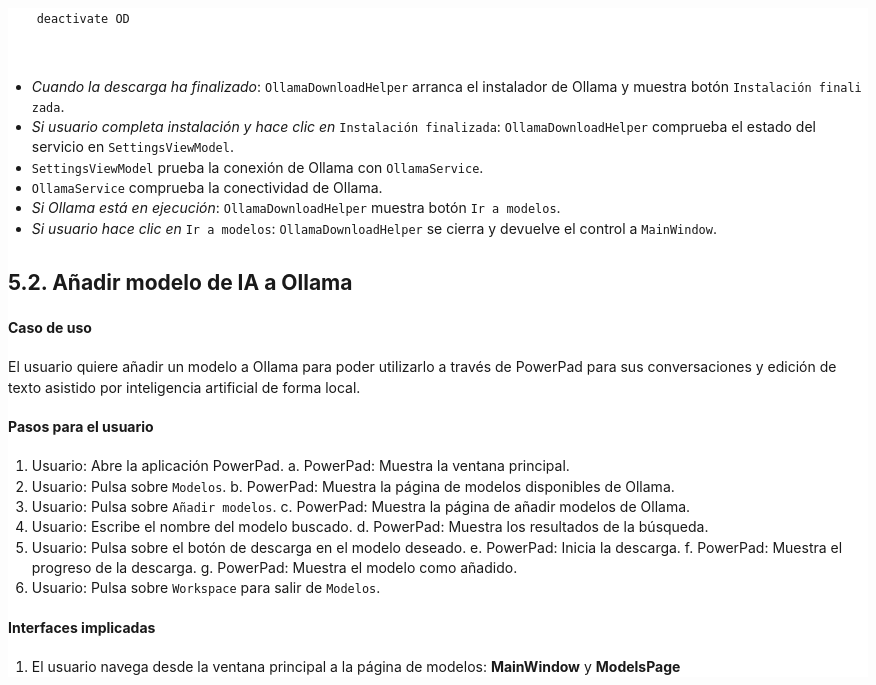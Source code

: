 ```mermaid
    deactivate OD
```
![Figura 5.8. Diagrama de secuencia del caso de uso: Instalación de Ollama (parte 2). Elaboración propia.](./Pictures/remove.png)

- *Cuando la descarga ha finalizado*: `OllamaDownloadHelper` arranca el instalador de Ollama y muestra botón `Instalación finalizada`.
- *Si usuario completa instalación y hace clic en* `Instalación finalizada`: `OllamaDownloadHelper` comprueba el estado del servicio en `SettingsViewModel`.
- `SettingsViewModel` prueba la conexión de Ollama con `OllamaService`.
- `OllamaService` comprueba la conectividad de Ollama.
- *Si Ollama está en ejecución*: `OllamaDownloadHelper` muestra botón `Ir a modelos`.
- *Si usuario hace clic en* `Ir a modelos`: `OllamaDownloadHelper` se cierra y devuelve el control a `MainWindow`.

## 5.2. Añadir modelo de IA a Ollama

#### Caso de uso

El usuario quiere añadir un modelo a Ollama para poder utilizarlo a través de PowerPad para sus conversaciones y edición de texto asistido por inteligencia artificial de forma local.

#### Pasos para el usuario

1. Usuario: Abre la aplicación PowerPad.
	a. PowerPad: Muestra la ventana principal.
2. Usuario: Pulsa sobre `Modelos`.
	b. PowerPad: Muestra la página de modelos disponibles de Ollama.
3. Usuario: Pulsa sobre `Añadir modelos`.
	c. PowerPad: Muestra la página de añadir modelos de Ollama.
4. Usuario: Escribe el nombre del modelo buscado.
	d. PowerPad: Muestra los resultados de la búsqueda.
5. Usuario: Pulsa sobre el botón de descarga en el modelo deseado.
	e. PowerPad: Inicia la descarga.
	f. PowerPad: Muestra el progreso de la descarga.
	g. PowerPad: Muestra el modelo como añadido.
6. Usuario: Pulsa sobre `Workspace` para salir de `Modelos`.

#### Interfaces implicadas

1) El usuario navega desde la ventana principal a la página de modelos: **MainWindow** y **ModelsPage**
